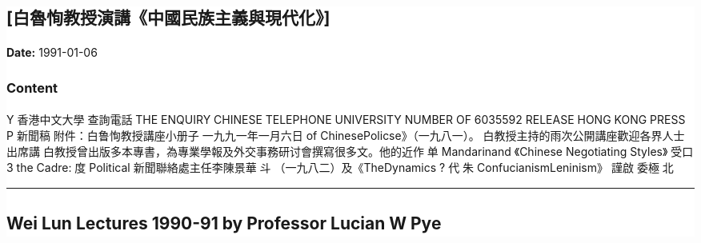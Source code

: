 
## [白魯恂教授演講《中國民族主義與現代化》]

**Date:** 1991-01-06

### Content

Y
香港中文大學
查詢電話
THE
ENQUIRY
CHINESE
TELEPHONE
UNIVERSITY
NUMBER
OF
6035592
RELEASE
HONG
KONG
PRESS
P
新聞稿
附件：白鲁恂教授講座小册子
一九九一年一月六日
of
ChinesePolicse》（一九八一）。
白教授主持的雨次公開講座歡迎各界人士出席講
白教授曾出版多本專書，為專業學報及外交事務研讨會撰寫很多文。他的近作
单
Mandarinand
《Chinese Negotiating Styles》
受口
3
the Cadre:
度
Political
新聞聯絡處主任李陳景華
斗
（一九八二）及《TheDynamics
?
代
朱
ConfucianismLeninism》
謹啟
委極
北

---

## Wei Lun Lectures 1990-91 by Professor Lucian W Pye
